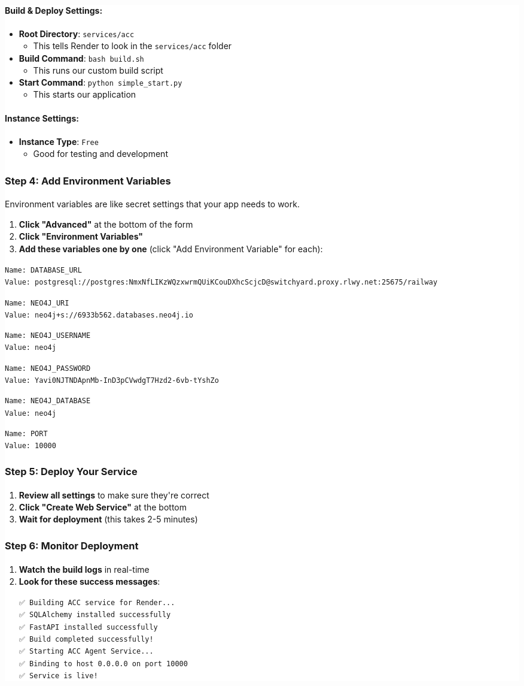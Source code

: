 #### Build & Deploy Settings:
- **Root Directory**: `services/acc`
  - This tells Render to look in the `services/acc` folder
- **Build Command**: `bash build.sh`
  - This runs our custom build script
- **Start Command**: `python simple_start.py`
  - This starts our application

#### Instance Settings:
- **Instance Type**: `Free`
  - Good for testing and development

### Step 4: Add Environment Variables
Environment variables are like secret settings that your app needs to work.

1. **Click "Advanced"** at the bottom of the form
2. **Click "Environment Variables"**
3. **Add these variables one by one** (click "Add Environment Variable" for each):

```
Name: DATABASE_URL
Value: postgresql://postgres:NmxNfLIKzWQzxwrmQUiKCouDXhcScjcD@switchyard.proxy.rlwy.net:25675/railway
```

```
Name: NEO4J_URI
Value: neo4j+s://6933b562.databases.neo4j.io
```

```
Name: NEO4J_USERNAME
Value: neo4j
```

```
Name: NEO4J_PASSWORD
Value: Yavi0NJTNDApnMb-InD3pCVwdgT7Hzd2-6vb-tYshZo
```

```
Name: NEO4J_DATABASE
Value: neo4j
```

```
Name: PORT
Value: 10000
```

### Step 5: Deploy Your Service
1. **Review all settings** to make sure they're correct
2. **Click "Create Web Service"** at the bottom
3. **Wait for deployment** (this takes 2-5 minutes)

### Step 6: Monitor Deployment
1. **Watch the build logs** in real-time
2. **Look for these success messages**:
   ```
   ✅ Building ACC service for Render...
   ✅ SQLAlchemy installed successfully
   ✅ FastAPI installed successfully
   ✅ Build completed successfully!
   ✅ Starting ACC Agent Service...
   ✅ Binding to host 0.0.0.0 on port 10000
   ✅ Service is live!
   ```
